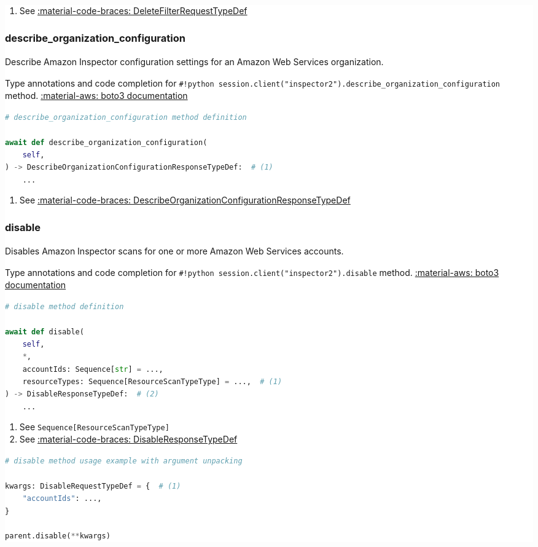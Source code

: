 1. See [:material-code-braces: DeleteFilterRequestTypeDef](./type_defs.md#deletefilterrequesttypedef)

### describe\_organization\_configuration

Describe Amazon Inspector configuration settings for an Amazon Web Services
organization.

Type annotations and code completion for `#!python session.client("inspector2").describe_organization_configuration` method.
[:material-aws: boto3 documentation](https://boto3.amazonaws.com/v1/documentation/api/latest/reference/services/inspector2.html#Inspector2.Client)

```python
# describe_organization_configuration method definition

await def describe_organization_configuration(
    self,
) -> DescribeOrganizationConfigurationResponseTypeDef:  # (1)
    ...
```

1. See [:material-code-braces: DescribeOrganizationConfigurationResponseTypeDef](./type_defs.md#describeorganizationconfigurationresponsetypedef)



### disable

Disables Amazon Inspector scans for one or more Amazon Web Services accounts.

Type annotations and code completion for `#!python session.client("inspector2").disable` method.
[:material-aws: boto3 documentation](https://boto3.amazonaws.com/v1/documentation/api/latest/reference/services/inspector2.html#Inspector2.Client)

```python
# disable method definition

await def disable(
    self,
    *,
    accountIds: Sequence[str] = ...,
    resourceTypes: Sequence[ResourceScanTypeType] = ...,  # (1)
) -> DisableResponseTypeDef:  # (2)
    ...
```

1. See `Sequence[ResourceScanTypeType]`
2. See [:material-code-braces: DisableResponseTypeDef](./type_defs.md#disableresponsetypedef)


```python
# disable method usage example with argument unpacking

kwargs: DisableRequestTypeDef = {  # (1)
    "accountIds": ...,
}

parent.disable(**kwargs)
```
